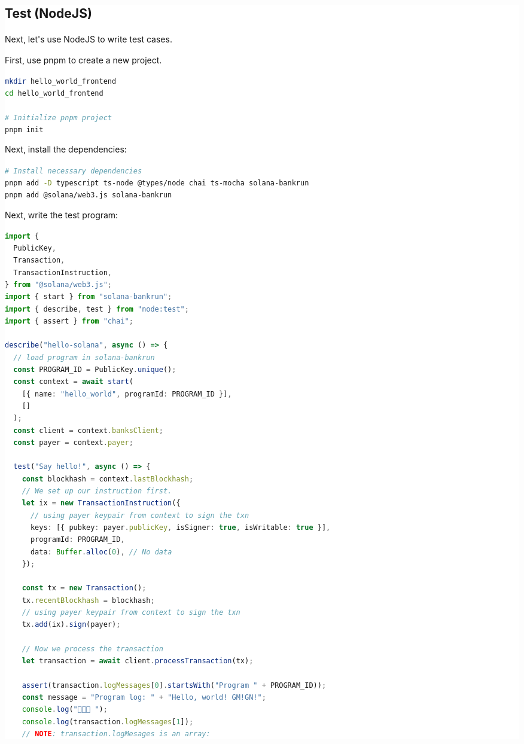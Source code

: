 ## Test (NodeJS)

Next, let's use NodeJS to write test cases.

First, use pnpm to create a new project.

```bash
mkdir hello_world_frontend
cd hello_world_frontend

# Initialize pnpm project
pnpm init
```

Next, install the dependencies:

```bash
# Install necessary dependencies
pnpm add -D typescript ts-node @types/node chai ts-mocha solana-bankrun
pnpm add @solana/web3.js solana-bankrun
```

Next, write the test program:

```typescript
import {
  PublicKey,
  Transaction,
  TransactionInstruction,
} from "@solana/web3.js";
import { start } from "solana-bankrun";
import { describe, test } from "node:test";
import { assert } from "chai";

describe("hello-solana", async () => {
  // load program in solana-bankrun
  const PROGRAM_ID = PublicKey.unique();
  const context = await start(
    [{ name: "hello_world", programId: PROGRAM_ID }],
    []
  );
  const client = context.banksClient;
  const payer = context.payer;

  test("Say hello!", async () => {
    const blockhash = context.lastBlockhash;
    // We set up our instruction first.
    let ix = new TransactionInstruction({
      // using payer keypair from context to sign the txn
      keys: [{ pubkey: payer.publicKey, isSigner: true, isWritable: true }],
      programId: PROGRAM_ID,
      data: Buffer.alloc(0), // No data
    });

    const tx = new Transaction();
    tx.recentBlockhash = blockhash;
    // using payer keypair from context to sign the txn
    tx.add(ix).sign(payer);

    // Now we process the transaction
    let transaction = await client.processTransaction(tx);

    assert(transaction.logMessages[0].startsWith("Program " + PROGRAM_ID));
    const message = "Program log: " + "Hello, world! GM!GN!";
    console.log("🌈🌈🌈 ");
    console.log(transaction.logMessages[1]);
    // NOTE: transaction.logMesages is an array:
```
